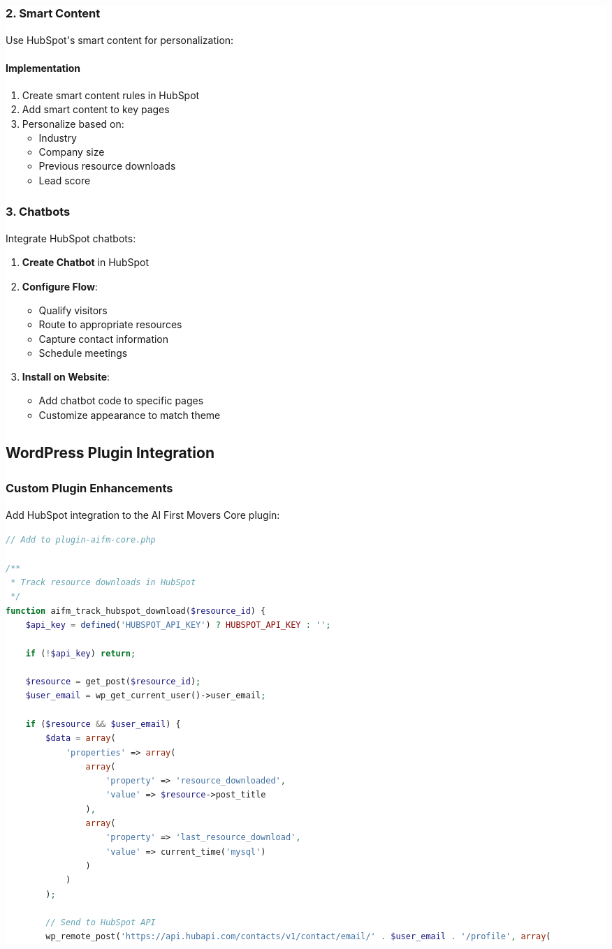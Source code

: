 ### 2. Smart Content

Use HubSpot's smart content for personalization:

#### Implementation
1. Create smart content rules in HubSpot
2. Add smart content to key pages
3. Personalize based on:
   - Industry
   - Company size
   - Previous resource downloads
   - Lead score

### 3. Chatbots

Integrate HubSpot chatbots:

1. **Create Chatbot** in HubSpot
2. **Configure Flow**:
   - Qualify visitors
   - Route to appropriate resources
   - Capture contact information
   - Schedule meetings

3. **Install on Website**:
   - Add chatbot code to specific pages
   - Customize appearance to match theme

## WordPress Plugin Integration

### Custom Plugin Enhancements

Add HubSpot integration to the AI First Movers Core plugin:

```php
// Add to plugin-aifm-core.php

/**
 * Track resource downloads in HubSpot
 */
function aifm_track_hubspot_download($resource_id) {
    $api_key = defined('HUBSPOT_API_KEY') ? HUBSPOT_API_KEY : '';
    
    if (!$api_key) return;
    
    $resource = get_post($resource_id);
    $user_email = wp_get_current_user()->user_email;
    
    if ($resource && $user_email) {
        $data = array(
            'properties' => array(
                array(
                    'property' => 'resource_downloaded',
                    'value' => $resource->post_title
                ),
                array(
                    'property' => 'last_resource_download',
                    'value' => current_time('mysql')
                )
            )
        );
        
        // Send to HubSpot API
        wp_remote_post('https://api.hubapi.com/contacts/v1/contact/email/' . $user_email . '/profile', array(
```